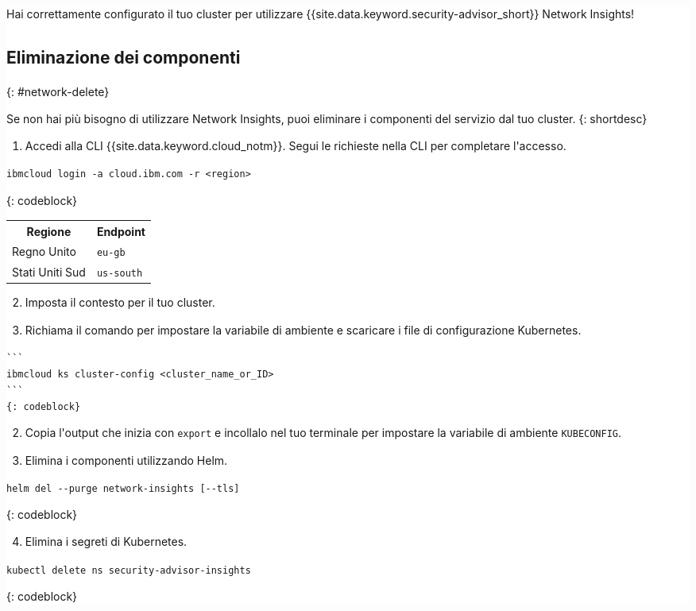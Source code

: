 Hai correttamente configurato il tuo cluster per utilizzare {{site.data.keyword.security-advisor_short}} Network Insights!



## Eliminazione dei componenti
{: #network-delete}

Se non hai più bisogno di utilizzare Network Insights, puoi eliminare i componenti del servizio dal tuo cluster.
{: shortdesc}

1. Accedi alla CLI {{site.data.keyword.cloud_notm}}. Segui le richieste nella CLI per completare l'accesso.

  ```
  ibmcloud login -a cloud.ibm.com -r <region>
  ```
  {: codeblock}

  <table>
    <tr>
      <th>Regione</th>
      <th>Endpoint</th>
    </tr>
    <tr>
      <td>Regno Unito</td>
      <td><code>eu-gb</code></td>
    </tr>
    <tr>
      <td>Stati Uniti Sud</td>
      <td><code>us-south</code></td>
    </tr>
  </table>

2. Imposta il contesto per il tuo cluster.

  1. Richiama il comando per impostare la variabile di ambiente e scaricare i file di configurazione Kubernetes.

    ```
    ibmcloud ks cluster-config <cluster_name_or_ID>
    ```
    {: codeblock}

  2. Copia l'output che inizia con `export` e incollalo nel tuo terminale per impostare la variabile di ambiente `KUBECONFIG`.

3. Elimina i componenti utilizzando Helm.

  ```
  helm del --purge network-insights [--tls]
  ```
  {: codeblock}

4. Elimina i segreti di Kubernetes.

  ```
  kubectl delete ns security-advisor-insights
  ```
  {: codeblock}
